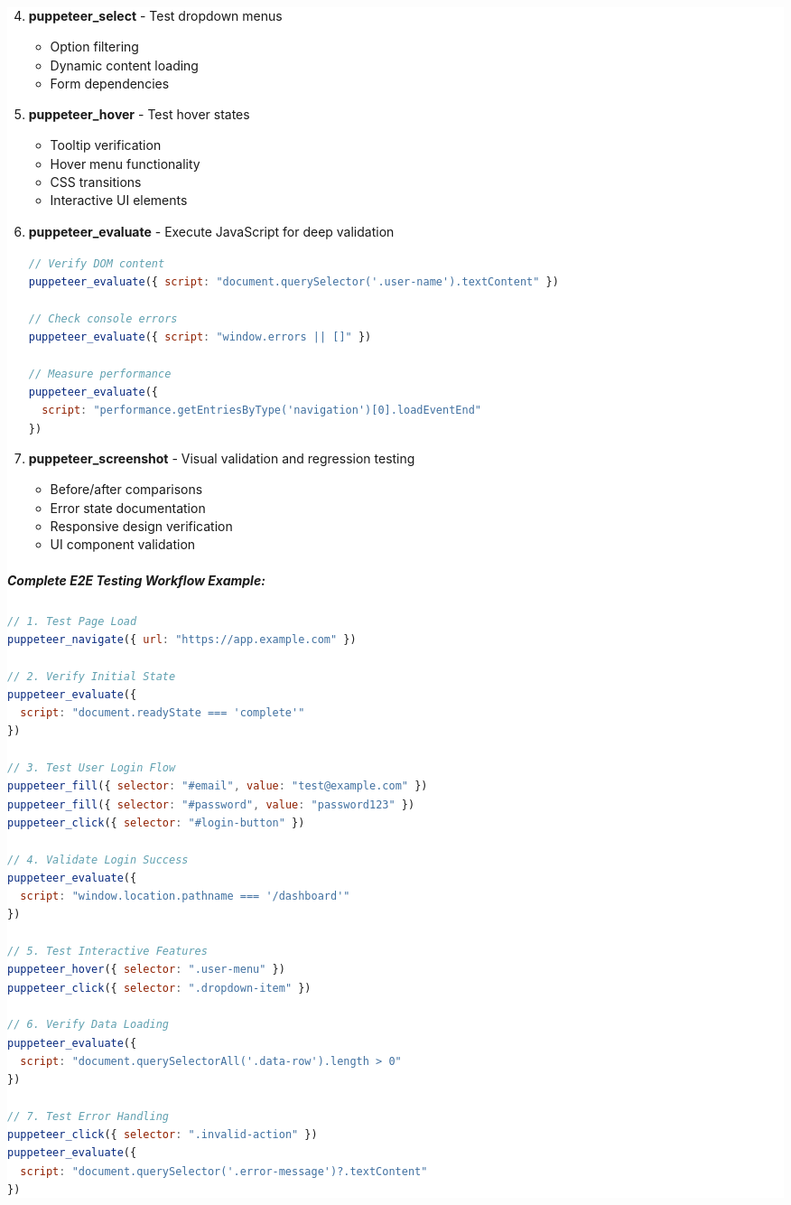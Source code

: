 4. **puppeteer_select** - Test dropdown menus
   - Option filtering
   - Dynamic content loading
   - Form dependencies

5. **puppeteer_hover** - Test hover states
   - Tooltip verification
   - Hover menu functionality
   - CSS transitions
   - Interactive UI elements

6. **puppeteer_evaluate** - Execute JavaScript for deep validation
   ```javascript
   // Verify DOM content
   puppeteer_evaluate({ script: "document.querySelector('.user-name').textContent" })
   
   // Check console errors
   puppeteer_evaluate({ script: "window.errors || []" })
   
   // Measure performance
   puppeteer_evaluate({ 
     script: "performance.getEntriesByType('navigation')[0].loadEventEnd" 
   })
   ```

7. **puppeteer_screenshot** - Visual validation and regression testing
   - Before/after comparisons
   - Error state documentation
   - Responsive design verification
   - UI component validation

##### Complete E2E Testing Workflow Example:

```javascript
// 1. Test Page Load
puppeteer_navigate({ url: "https://app.example.com" })

// 2. Verify Initial State
puppeteer_evaluate({ 
  script: "document.readyState === 'complete'" 
})

// 3. Test User Login Flow
puppeteer_fill({ selector: "#email", value: "test@example.com" })
puppeteer_fill({ selector: "#password", value: "password123" })
puppeteer_click({ selector: "#login-button" })

// 4. Validate Login Success
puppeteer_evaluate({ 
  script: "window.location.pathname === '/dashboard'" 
})

// 5. Test Interactive Features
puppeteer_hover({ selector: ".user-menu" })
puppeteer_click({ selector: ".dropdown-item" })

// 6. Verify Data Loading
puppeteer_evaluate({ 
  script: "document.querySelectorAll('.data-row').length > 0" 
})

// 7. Test Error Handling
puppeteer_click({ selector: ".invalid-action" })
puppeteer_evaluate({ 
  script: "document.querySelector('.error-message')?.textContent" 
})
```
